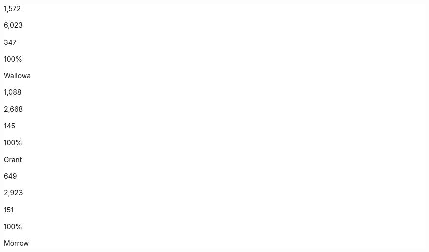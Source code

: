 <div>

1,572

</div>

<div class="eln-text-color eln-republican">

6,023

</div>

<div>

347

</div>

100<span class="eln-percent-sign">%</span>

Wallowa

<div>

1,088

</div>

<div class="eln-text-color eln-republican">

2,668

</div>

<div>

145

</div>

100<span class="eln-percent-sign">%</span>

Grant

<div>

649

</div>

<div class="eln-text-color eln-republican">

2,923

</div>

<div>

151

</div>

100<span class="eln-percent-sign">%</span>

Morrow
